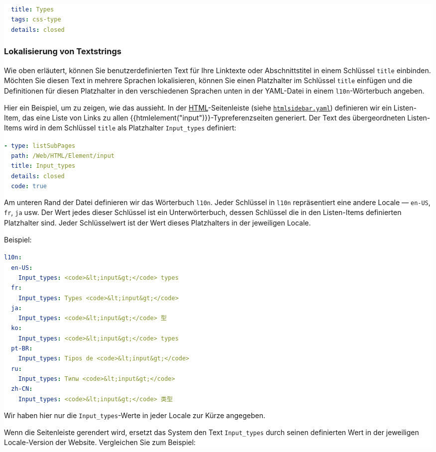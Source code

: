 ```yaml
  title: Types
  tags: css-type
  details: closed
```

### Lokalisierung von Textstrings

Wie oben erläutert, können Sie benutzerdefinierten Text für Ihre Linktexte oder Abschnittstitel in einem Schlüssel `title` einbinden. Möchten Sie diesen Text in mehrere Sprachen lokalisieren, können Sie einen Platzhalter im Schlüssel `title` einfügen und die Definitionen für diesen Platzhalter in den verschiedenen Sprachen unten in der YAML-Datei in einem `l10n`-Wörterbuch angeben.

Hier ein Beispiel, um zu zeigen, wie das aussieht. In der [HTML](/de/docs/Web/HTML)-Seitenleiste (siehe [`htmlsidebar.yaml`](https://github.com/mdn/content/blob/main/files/sidebars/htmlsidebar.yaml)) definieren wir ein Listen-Item, das eine Liste von Links zu allen {{htmlelement("input")}}-Typreferenzseiten generiert. Der Text des übergeordneten Listen-Items wird in dem Schlüssel `title` als Platzhalter `Input_types` definiert:

```yaml
- type: listSubPages
  path: /Web/HTML/Element/input
  title: Input_types
  details: closed
  code: true
```

Am unteren Rand der Datei definieren wir das Wörterbuch `l10n`. Jeder Schlüssel in `l10n` repräsentiert eine andere Locale — `en-US`, `fr`, `ja` usw. Der Wert jedes dieser Schlüssel ist ein Unterwörterbuch, dessen Schlüssel die in den Listen-Items definierten Platzhalter sind. Jeder Schlüsselwert ist der Wert dieses Platzhalters in der jeweiligen Locale.

Beispiel:

```yaml
l10n:
  en-US:
    Input_types: <code>&lt;input&gt;</code> types
  fr:
    Input_types: Types <code>&lt;input&gt;</code>
  ja:
    Input_types: <code>&lt;input&gt;</code> 型
  ko:
    Input_types: <code>&lt;input&gt;</code> types
  pt-BR:
    Input_types: Tipos de <code>&lt;input&gt;</code>
  ru:
    Input_types: Типы <code>&lt;input&gt;</code>
  zh-CN:
    Input_types: <code>&lt;input&gt;</code> 类型
```

Wir haben hier nur die `Input_types`-Werte in jeder Locale zur Kürze angegeben.

Wenn die Seitenleiste gerendert wird, ersetzt das System den Text `Input_types` durch seinen definierten Wert in der jeweiligen Locale-Version der Website. Vergleichen Sie zum Beispiel:
